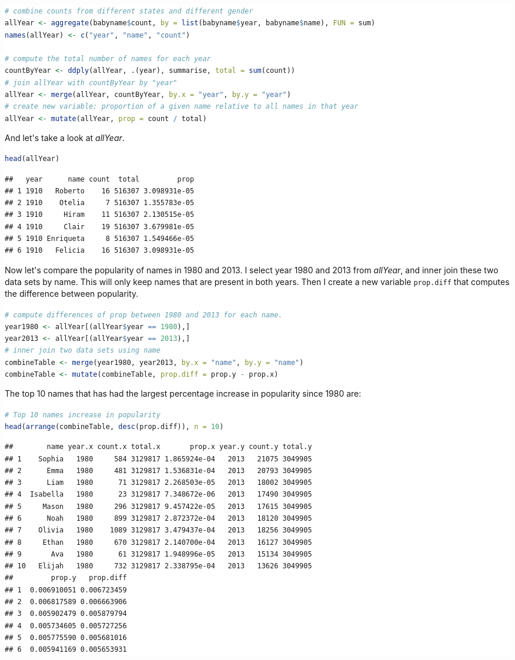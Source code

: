 ```r
# combine counts from different states and different gender
allYear <- aggregate(babyname$count, by = list(babyname$year, babyname$name), FUN = sum)
names(allYear) <- c("year", "name", "count")

# compute the total number of names for each year
countByYear <- ddply(allYear, .(year), summarise, total = sum(count))
# join allYear with countByYear by "year"
allYear <- merge(allYear, countByYear, by.x = "year", by.y = "year")
# create new variable: proportion of a given name relative to all names in that year
allYear <- mutate(allYear, prop = count / total)
```

And let's take a look at *allYear*.

```r
head(allYear)
```

```
##   year      name count  total         prop
## 1 1910   Roberto    16 516307 3.098931e-05
## 2 1910    Otelia     7 516307 1.355783e-05
## 3 1910     Hiram    11 516307 2.130515e-05
## 4 1910     Clair    19 516307 3.679981e-05
## 5 1910 Enriqueta     8 516307 1.549466e-05
## 6 1910   Felicia    16 516307 3.098931e-05
```

Now let's compare the popularity of names in 1980 and 2013.
I select year 1980 and 2013 from *allYear*, and inner join these two data sets by name.
This will only keep names that are present in both years.
Then I create a new variable `prop.diff` that computes the difference between popularity.


```r
# compute differences of prop between 1980 and 2013 for each name.
year1980 <- allYear[(allYear$year == 1980),]
year2013 <- allYear[(allYear$year == 2013),]
# inner join two data sets using name
combineTable <- merge(year1980, year2013, by.x = "name", by.y = "name")
combineTable <- mutate(combineTable, prop.diff = prop.y - prop.x)
```

The top 10 names that has had the largest percentage increase in popularity since 1980 are:

```r
# Top 10 names increase in popularity
head(arrange(combineTable, desc(prop.diff)), n = 10)
```

```
##        name year.x count.x total.x       prop.x year.y count.y total.y
## 1    Sophia   1980     584 3129817 1.865924e-04   2013   21075 3049905
## 2      Emma   1980     481 3129817 1.536831e-04   2013   20793 3049905
## 3      Liam   1980      71 3129817 2.268503e-05   2013   18002 3049905
## 4  Isabella   1980      23 3129817 7.348672e-06   2013   17490 3049905
## 5     Mason   1980     296 3129817 9.457422e-05   2013   17615 3049905
## 6      Noah   1980     899 3129817 2.872372e-04   2013   18120 3049905
## 7    Olivia   1980    1089 3129817 3.479437e-04   2013   18256 3049905
## 8     Ethan   1980     670 3129817 2.140700e-04   2013   16127 3049905
## 9       Ava   1980      61 3129817 1.948996e-05   2013   15134 3049905
## 10   Elijah   1980     732 3129817 2.338795e-04   2013   13626 3049905
##         prop.y   prop.diff
## 1  0.006910051 0.006723459
## 2  0.006817589 0.006663906
## 3  0.005902479 0.005879794
## 4  0.005734605 0.005727256
## 5  0.005775590 0.005681016
## 6  0.005941169 0.005653931
```